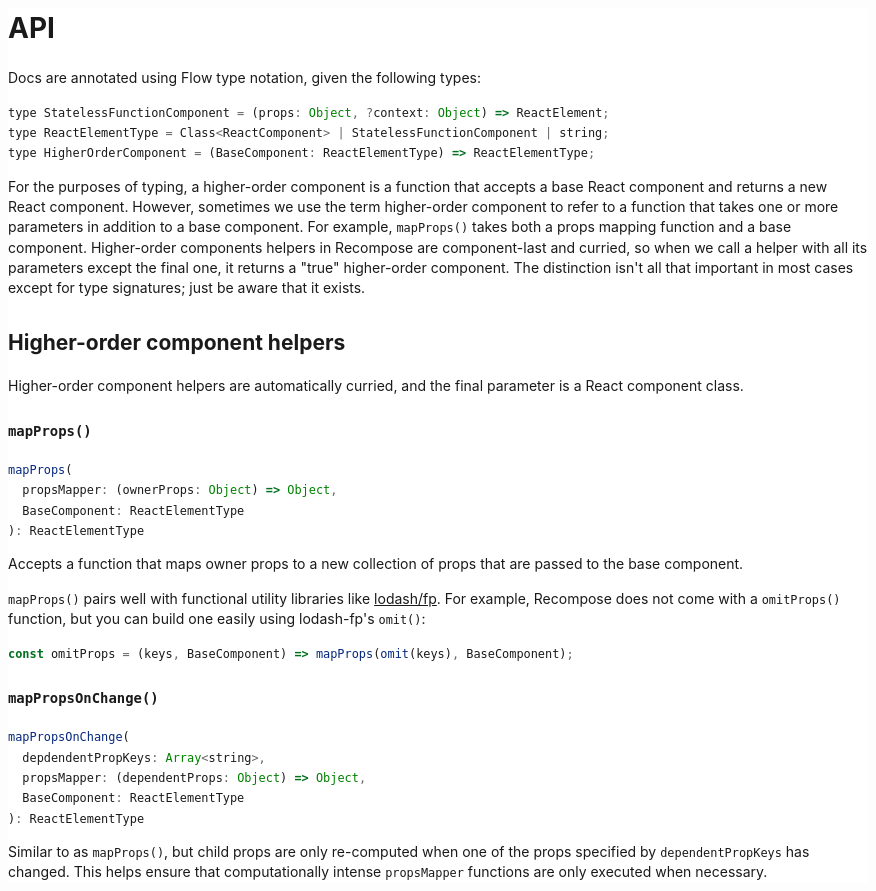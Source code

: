 # API

Docs are annotated using Flow type notation, given the following types:

```js
type StatelessFunctionComponent = (props: Object, ?context: Object) => ReactElement;
type ReactElementType = Class<ReactComponent> | StatelessFunctionComponent | string;
type HigherOrderComponent = (BaseComponent: ReactElementType) => ReactElementType;
```
For the purposes of typing, a higher-order component is a function that accepts a base React component and returns a new React component. However, sometimes we use the term higher-order component to refer to a function that takes one or more parameters in addition to a base component. For example, `mapProps()` takes both a props mapping function and a base component. Higher-order components helpers in Recompose are component-last and curried, so when we call a helper with all its parameters except the final one, it returns a "true" higher-order component. The distinction isn't all that important in most cases except for type signatures; just be aware that it exists.

## Higher-order component helpers

Higher-order component helpers are automatically curried, and the final parameter is a React component class.

### `mapProps()`

```js
mapProps(
  propsMapper: (ownerProps: Object) => Object,
  BaseComponent: ReactElementType
): ReactElementType
```

Accepts a function that maps owner props to a new collection of props that are passed to the base component.

`mapProps()` pairs well with functional utility libraries like [lodash/fp](https://github.com/lodash/lodash/tree/npm/fp). For example, Recompose does not come with a `omitProps()` function, but you can build one easily using lodash-fp's `omit()`:

```js
const omitProps = (keys, BaseComponent) => mapProps(omit(keys), BaseComponent);
```

### `mapPropsOnChange()`

```js
mapPropsOnChange(
  depdendentPropKeys: Array<string>,
  propsMapper: (dependentProps: Object) => Object,
  BaseComponent: ReactElementType
): ReactElementType
```

Similar to as `mapProps()`, but child props are only re-computed when one of the props specified by `dependentPropKeys` has changed. This helps ensure that computationally intense `propsMapper` functions are only executed when necessary.

